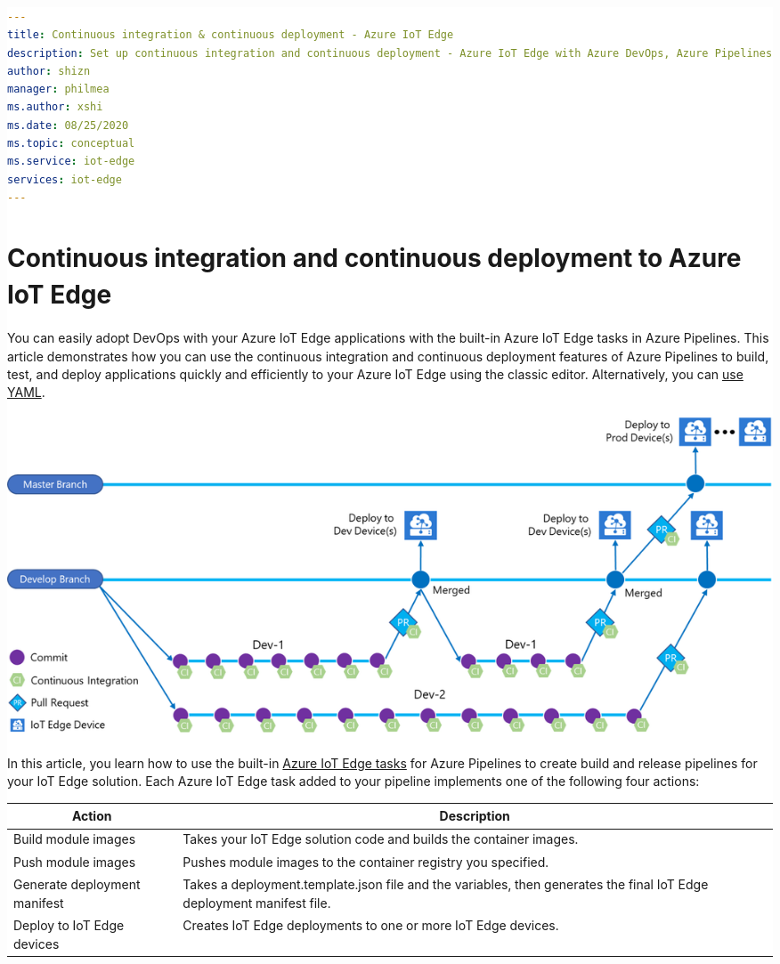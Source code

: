```yaml
---
title: Continuous integration & continuous deployment - Azure IoT Edge
description: Set up continuous integration and continuous deployment - Azure IoT Edge with Azure DevOps, Azure Pipelines
author: shizn
manager: philmea
ms.author: xshi
ms.date: 08/25/2020
ms.topic: conceptual
ms.service: iot-edge
services: iot-edge
---
```


# Continuous integration and continuous deployment to Azure IoT Edge

You can easily adopt DevOps with your Azure IoT Edge applications with the built-in Azure IoT Edge tasks in Azure Pipelines. This article demonstrates how you can use the continuous integration and continuous deployment features of Azure Pipelines to build, test, and deploy applications quickly and efficiently to your Azure IoT Edge using the classic editor. Alternatively, you can [use YAML](how-to-ci-cd.md).

![Diagram - CI and CD branches for development and production](./media/how-to-ci-cd-classic/cd.png)

In this article, you learn how to use the built-in [Azure IoT Edge tasks](https://docs.microsoft.com/azure/devops/pipelines/tasks/build/azure-iot-edge) for Azure Pipelines to create build and release pipelines for your IoT Edge solution. Each Azure IoT Edge task added to your pipeline implements one of the following four actions:

 | Action | Description |
 | --- | --- |
 | Build module images | Takes your IoT Edge solution code and builds the container images.|
 | Push module images | Pushes module images to the container registry you specified. |
 | Generate deployment manifest | Takes a deployment.template.json file and the variables, then generates the final IoT Edge deployment manifest file. |
 | Deploy to IoT Edge devices | Creates IoT Edge deployments to one or more IoT Edge devices. |
